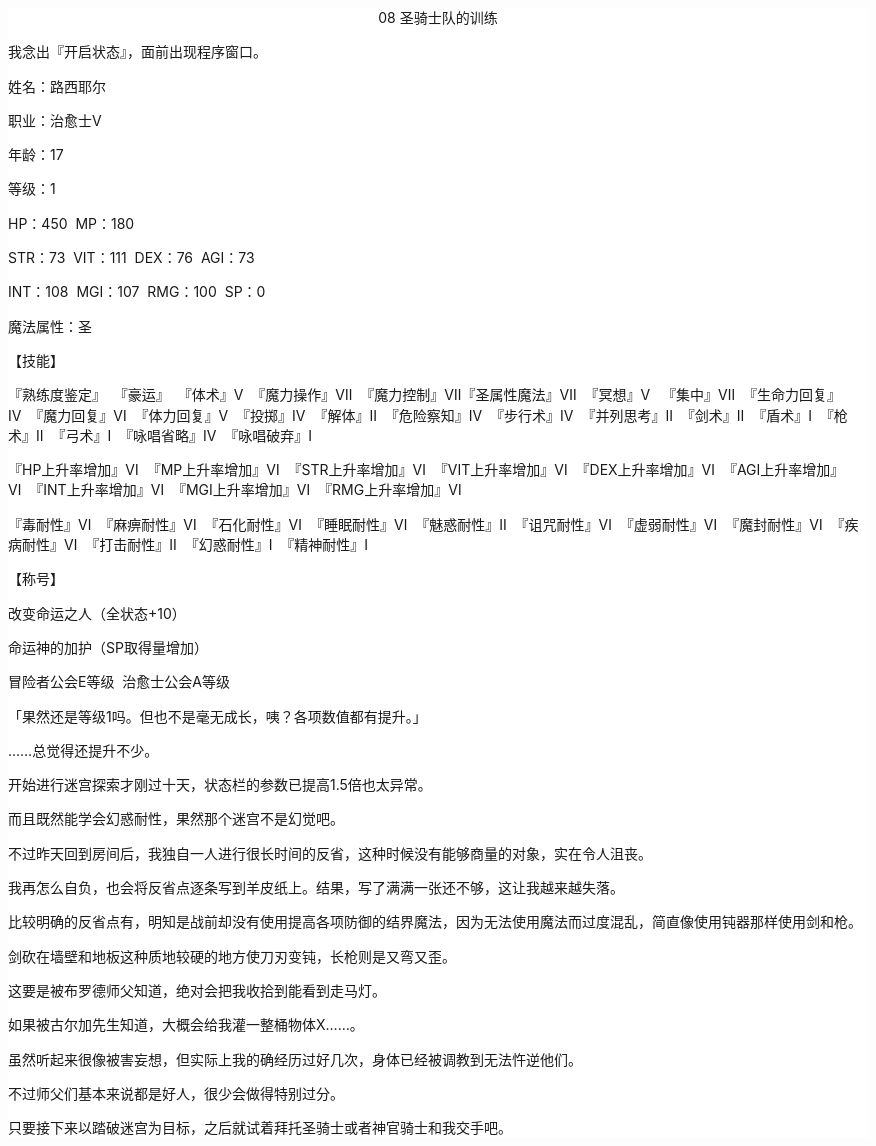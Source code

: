 <p align="center">08 圣骑士队的训练</p>

我念出『开启状态』，面前出现程序窗口。

姓名：路西耶尔

职业：治愈士Ⅴ

年龄：17

等级：1

HP：450  MP：180

STR：73  VIT：111  DEX：76  AGI：73

INT：108  MGI：107  RMG：100  SP：0

魔法属性：圣

【技能】

『熟练度鉴定』  『豪运』  『体术』Ⅴ  『魔力操作』Ⅶ  『魔力控制』Ⅶ『圣属性魔法』Ⅶ  『冥想』Ⅴ   『集中』Ⅶ  『生命力回复』Ⅳ  『魔力回复』Ⅵ  『体力回复』Ⅴ  『投掷』Ⅳ  『解体』Ⅱ  『危险察知』Ⅳ  『步行术』Ⅳ  『并列思考』Ⅱ  『剑术』Ⅱ  『盾术』Ⅰ  『枪术』Ⅱ  『弓术』Ⅰ  『咏唱省略』Ⅳ  『咏唱破弃』Ⅰ

『HP上升率增加』Ⅵ  『MP上升率增加』Ⅵ  『STR上升率增加』Ⅵ  『VIT上升率增加』Ⅵ  『DEX上升率增加』Ⅵ  『AGI上升率增加』Ⅵ  『INT上升率增加』Ⅵ  『MGI上升率增加』Ⅵ  『RMG上升率增加』Ⅵ  

『毒耐性』Ⅵ  『麻痹耐性』Ⅵ  『石化耐性』Ⅵ  『睡眠耐性』Ⅵ  『魅惑耐性』Ⅱ  『诅咒耐性』Ⅵ  『虚弱耐性』Ⅵ  『魔封耐性』Ⅵ  『疾病耐性』Ⅵ  『打击耐性』Ⅱ  『幻惑耐性』Ⅰ  『精神耐性』Ⅰ

【称号】

改变命运之人（全状态+10）

命运神的加护（SP取得量增加）

冒险者公会E等级  治愈士公会A等级

「果然还是等级1吗。但也不是毫无成长，咦？各项数值都有提升。」

……总觉得还提升不少。

开始进行迷宫探索才刚过十天，状态栏的参数已提高1.5倍也太异常。

而且既然能学会幻惑耐性，果然那个迷宫不是幻觉吧。

不过昨天回到房间后，我独自一人进行很长时间的反省，这种时候没有能够商量的对象，实在令人沮丧。

我再怎么自负，也会将反省点逐条写到羊皮纸上。结果，写了满满一张还不够，这让我越来越失落。

比较明确的反省点有，明知是战前却没有使用提高各项防御的结界魔法，因为无法使用魔法而过度混乱，简直像使用钝器那样使用剑和枪。

剑砍在墙壁和地板这种质地较硬的地方使刀刃变钝，长枪则是又弯又歪。

这要是被布罗德师父知道，绝对会把我收拾到能看到走马灯。

如果被古尔加先生知道，大概会给我灌一整桶物体X……。

虽然听起来很像被害妄想，但实际上我的确经历过好几次，身体已经被调教到无法忤逆他们。

不过师父们基本来说都是好人，很少会做得特别过分。

只要接下来以踏破迷宫为目标，之后就试着拜托圣骑士或者神官骑士和我交手吧。
